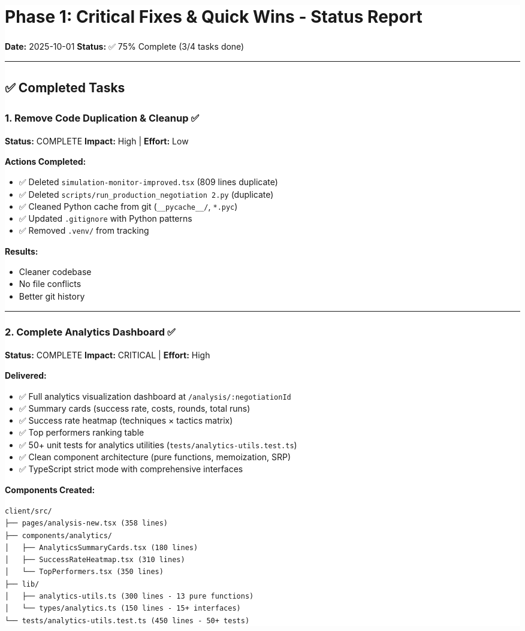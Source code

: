 # Phase 1: Critical Fixes & Quick Wins - Status Report

**Date:** 2025-10-01
**Status:** ✅ 75% Complete (3/4 tasks done)

---

## ✅ Completed Tasks

### 1. Remove Code Duplication & Cleanup ✅
**Status:** COMPLETE
**Impact:** High | **Effort:** Low

**Actions Completed:**
- ✅ Deleted `simulation-monitor-improved.tsx` (809 lines duplicate)
- ✅ Deleted `scripts/run_production_negotiation 2.py` (duplicate)
- ✅ Cleaned Python cache from git (`__pycache__/`, `*.pyc`)
- ✅ Updated `.gitignore` with Python patterns
- ✅ Removed `.venv/` from tracking

**Results:**
- Cleaner codebase
- No file conflicts
- Better git history

---

### 2. Complete Analytics Dashboard ✅
**Status:** COMPLETE
**Impact:** CRITICAL | **Effort:** High

**Delivered:**
- ✅ Full analytics visualization dashboard at `/analysis/:negotiationId`
- ✅ Summary cards (success rate, costs, rounds, total runs)
- ✅ Success rate heatmap (techniques × tactics matrix)
- ✅ Top performers ranking table
- ✅ 50+ unit tests for analytics utilities (`tests/analytics-utils.test.ts`)
- ✅ Clean component architecture (pure functions, memoization, SRP)
- ✅ TypeScript strict mode with comprehensive interfaces

**Components Created:**
```
client/src/
├── pages/analysis-new.tsx (358 lines)
├── components/analytics/
│   ├── AnalyticsSummaryCards.tsx (180 lines)
│   ├── SuccessRateHeatmap.tsx (310 lines)
│   └── TopPerformers.tsx (350 lines)
├── lib/
│   ├── analytics-utils.ts (300 lines - 13 pure functions)
│   └── types/analytics.ts (150 lines - 15+ interfaces)
└── tests/analytics-utils.test.ts (450 lines - 50+ tests)
```
